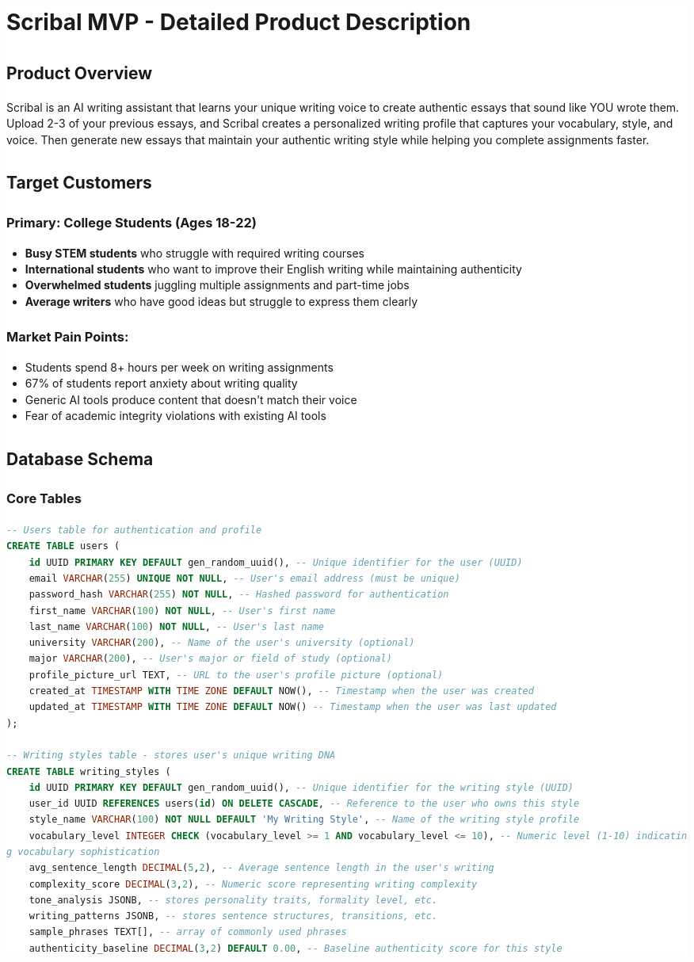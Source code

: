 # Scribal MVP - Detailed Product Description

## Product Overview

Scribal is an AI writing assistant that learns your unique writing voice to create authentic essays that sound like YOU wrote them. Upload 2-3 of your previous essays, and Scribal creates a personalized writing profile that captures your vocabulary, style, and voice. Then generate new essays that maintain your authentic writing style while helping you complete assignments faster.

## Target Customers

### Primary: College Students (Ages 18-22)

- **Busy STEM students** who struggle with required writing courses
- **International students** who want to improve their English writing while maintaining authenticity
- **Overwhelmed students** juggling multiple assignments and part-time jobs
- **Average writers** who have good ideas but struggle to express them clearly

### Market Pain Points:

- Students spend 8+ hours per week on writing assignments
- 67% of students report anxiety about writing quality
- Generic AI tools produce content that doesn't match their voice
- Fear of academic integrity violations with existing AI tools

## Database Schema

### Core Tables

```sql
-- Users table for authentication and profile
CREATE TABLE users (
    id UUID PRIMARY KEY DEFAULT gen_random_uuid(), -- Unique identifier for the user (UUID)
    email VARCHAR(255) UNIQUE NOT NULL, -- User's email address (must be unique)
    password_hash VARCHAR(255) NOT NULL, -- Hashed password for authentication
    first_name VARCHAR(100) NOT NULL, -- User's first name
    last_name VARCHAR(100) NOT NULL, -- User's last name
    university VARCHAR(200), -- Name of the user's university (optional)
    major VARCHAR(200), -- User's major or field of study (optional)
    profile_picture_url TEXT, -- URL to the user's profile picture (optional)
    created_at TIMESTAMP WITH TIME ZONE DEFAULT NOW(), -- Timestamp when the user was created
    updated_at TIMESTAMP WITH TIME ZONE DEFAULT NOW() -- Timestamp when the user was last updated
);

-- Writing styles table - stores user's unique writing DNA
CREATE TABLE writing_styles (
    id UUID PRIMARY KEY DEFAULT gen_random_uuid(), -- Unique identifier for the writing style (UUID)
    user_id UUID REFERENCES users(id) ON DELETE CASCADE, -- Reference to the user who owns this style
    style_name VARCHAR(100) NOT NULL DEFAULT 'My Writing Style', -- Name of the writing style profile
    vocabulary_level INTEGER CHECK (vocabulary_level >= 1 AND vocabulary_level <= 10), -- Numeric level (1-10) indicating vocabulary sophistication
    avg_sentence_length DECIMAL(5,2), -- Average sentence length in the user's writing
    complexity_score DECIMAL(3,2), -- Numeric score representing writing complexity
    tone_analysis JSONB, -- stores personality traits, formality level, etc.
    writing_patterns JSONB, -- stores sentence structures, transitions, etc.
    sample_phrases TEXT[], -- array of commonly used phrases
    authenticity_baseline DECIMAL(3,2) DEFAULT 0.00, -- Baseline authenticity score for this style
```
